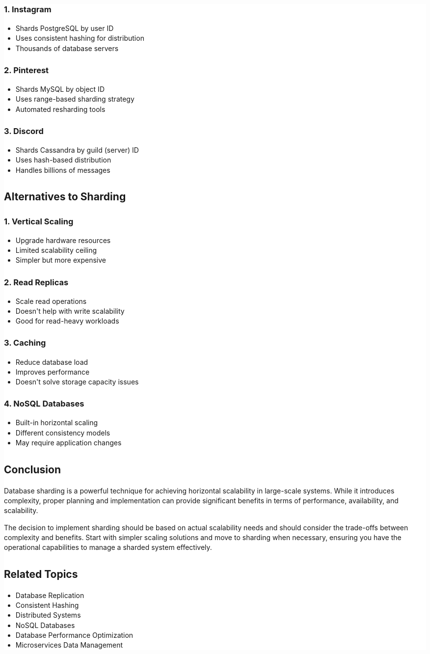 ### 1. Instagram
- Shards PostgreSQL by user ID
- Uses consistent hashing for distribution
- Thousands of database servers

### 2. Pinterest
- Shards MySQL by object ID
- Uses range-based sharding strategy
- Automated resharding tools

### 3. Discord
- Shards Cassandra by guild (server) ID
- Uses hash-based distribution
- Handles billions of messages

## Alternatives to Sharding

### 1. Vertical Scaling
- Upgrade hardware resources
- Limited scalability ceiling
- Simpler but more expensive

### 2. Read Replicas
- Scale read operations
- Doesn't help with write scalability
- Good for read-heavy workloads

### 3. Caching
- Reduce database load
- Improves performance
- Doesn't solve storage capacity issues

### 4. NoSQL Databases
- Built-in horizontal scaling
- Different consistency models
- May require application changes

## Conclusion

Database sharding is a powerful technique for achieving horizontal scalability in large-scale systems. While it introduces complexity, proper planning and implementation can provide significant benefits in terms of performance, availability, and scalability.

The decision to implement sharding should be based on actual scalability needs and should consider the trade-offs between complexity and benefits. Start with simpler scaling solutions and move to sharding when necessary, ensuring you have the operational capabilities to manage a sharded system effectively.

## Related Topics

- Database Replication
- Consistent Hashing
- Distributed Systems
- NoSQL Databases
- Database Performance Optimization
- Microservices Data Management
